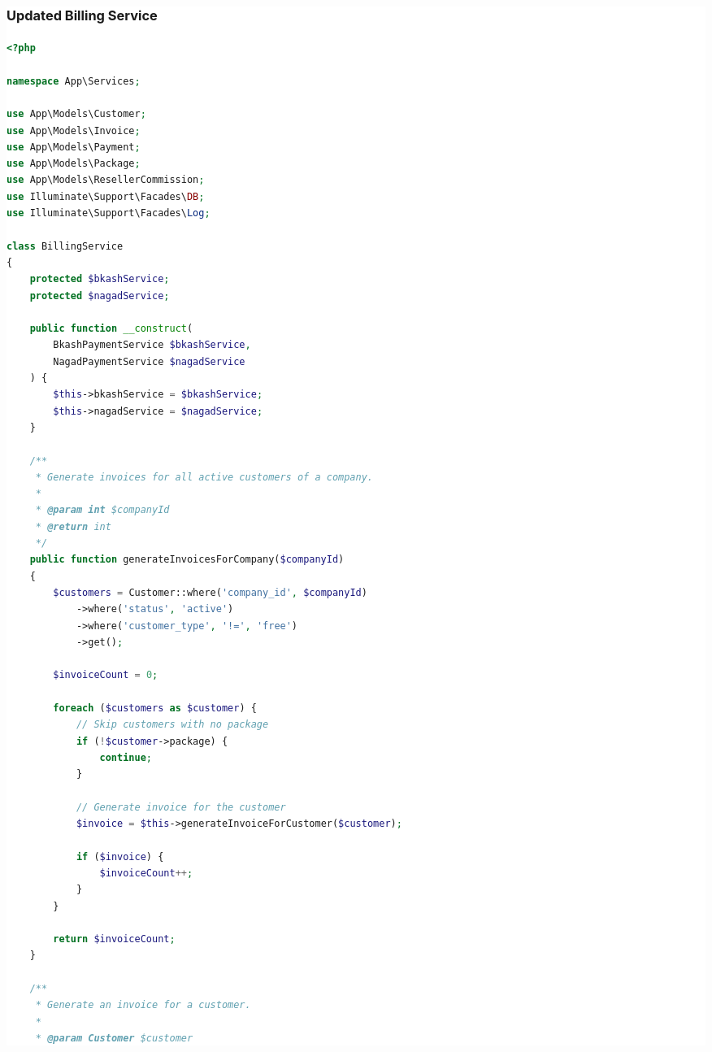 ### Updated Billing Service
```php
<?php

namespace App\Services;

use App\Models\Customer;
use App\Models\Invoice;
use App\Models\Payment;
use App\Models\Package;
use App\Models\ResellerCommission;
use Illuminate\Support\Facades\DB;
use Illuminate\Support\Facades\Log;

class BillingService
{
    protected $bkashService;
    protected $nagadService;
    
    public function __construct(
        BkashPaymentService $bkashService,
        NagadPaymentService $nagadService
    ) {
        $this->bkashService = $bkashService;
        $this->nagadService = $nagadService;
    }
    
    /**
     * Generate invoices for all active customers of a company.
     *
     * @param int $companyId
     * @return int
     */
    public function generateInvoicesForCompany($companyId)
    {
        $customers = Customer::where('company_id', $companyId)
            ->where('status', 'active')
            ->where('customer_type', '!=', 'free')
            ->get();

        $invoiceCount = 0;

        foreach ($customers as $customer) {
            // Skip customers with no package
            if (!$customer->package) {
                continue;
            }

            // Generate invoice for the customer
            $invoice = $this->generateInvoiceForCustomer($customer);
            
            if ($invoice) {
                $invoiceCount++;
            }
        }

        return $invoiceCount;
    }

    /**
     * Generate an invoice for a customer.
     *
     * @param Customer $customer
```